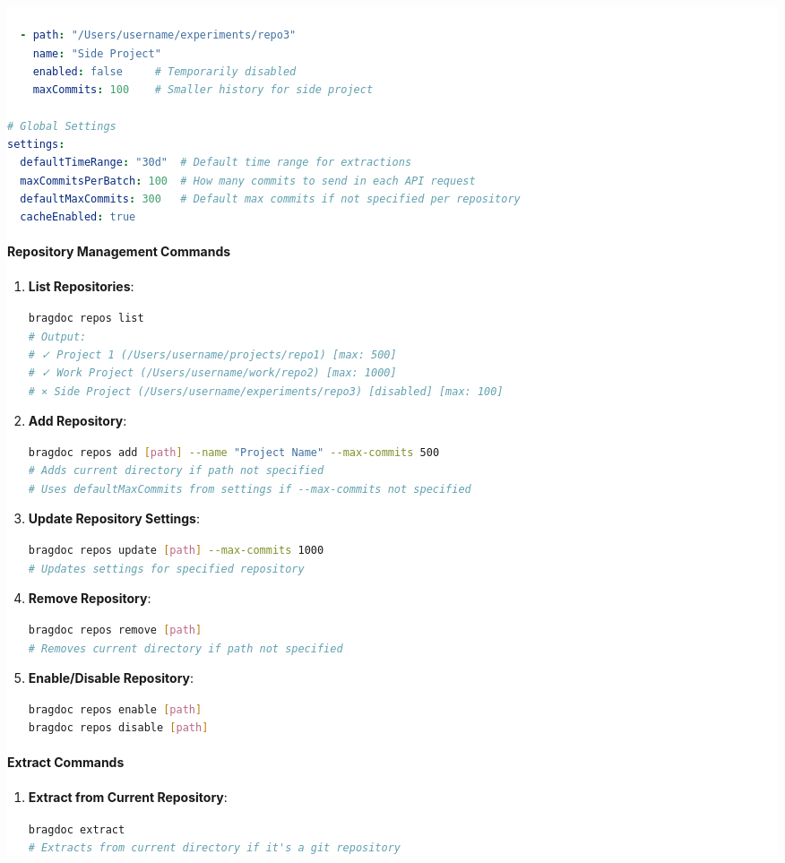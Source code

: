 ```yaml
    
  - path: "/Users/username/experiments/repo3"
    name: "Side Project"
    enabled: false     # Temporarily disabled
    maxCommits: 100    # Smaller history for side project

# Global Settings
settings:
  defaultTimeRange: "30d"  # Default time range for extractions
  maxCommitsPerBatch: 100  # How many commits to send in each API request
  defaultMaxCommits: 300   # Default max commits if not specified per repository
  cacheEnabled: true
```

#### Repository Management Commands

1. **List Repositories**:
   ```bash
   bragdoc repos list
   # Output:
   # ✓ Project 1 (/Users/username/projects/repo1) [max: 500]
   # ✓ Work Project (/Users/username/work/repo2) [max: 1000]
   # ⨯ Side Project (/Users/username/experiments/repo3) [disabled] [max: 100]
   ```

2. **Add Repository**:
   ```bash
   bragdoc repos add [path] --name "Project Name" --max-commits 500
   # Adds current directory if path not specified
   # Uses defaultMaxCommits from settings if --max-commits not specified
   ```

3. **Update Repository Settings**:
   ```bash
   bragdoc repos update [path] --max-commits 1000
   # Updates settings for specified repository
   ```

4. **Remove Repository**:
   ```bash
   bragdoc repos remove [path]
   # Removes current directory if path not specified
   ```

5. **Enable/Disable Repository**:
   ```bash
   bragdoc repos enable [path]
   bragdoc repos disable [path]
   ```

#### Extract Commands

1. **Extract from Current Repository**:
   ```bash
   bragdoc extract
   # Extracts from current directory if it's a git repository
   ```
